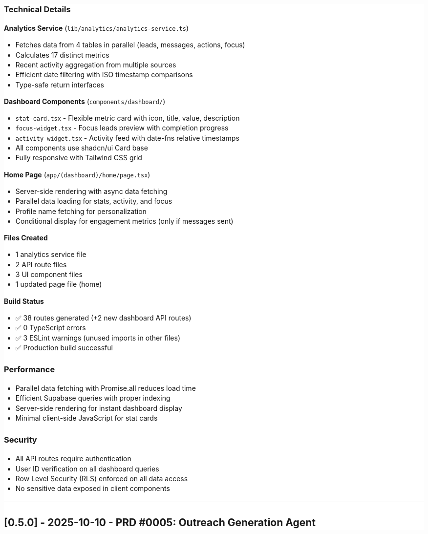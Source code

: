 ### Technical Details

**Analytics Service** (`lib/analytics/analytics-service.ts`)
- Fetches data from 4 tables in parallel (leads, messages, actions, focus)
- Calculates 17 distinct metrics
- Recent activity aggregation from multiple sources
- Efficient date filtering with ISO timestamp comparisons
- Type-safe return interfaces

**Dashboard Components** (`components/dashboard/`)
- `stat-card.tsx` - Flexible metric card with icon, title, value, description
- `focus-widget.tsx` - Focus leads preview with completion progress
- `activity-widget.tsx` - Activity feed with date-fns relative timestamps
- All components use shadcn/ui Card base
- Fully responsive with Tailwind CSS grid

**Home Page** (`app/(dashboard)/home/page.tsx`)
- Server-side rendering with async data fetching
- Parallel data loading for stats, activity, and focus
- Profile name fetching for personalization
- Conditional display for engagement metrics (only if messages sent)

**Files Created**
- 1 analytics service file
- 2 API route files
- 3 UI component files
- 1 updated page file (home)

**Build Status**
- ✅ 38 routes generated (+2 new dashboard API routes)
- ✅ 0 TypeScript errors
- ✅ 3 ESLint warnings (unused imports in other files)
- ✅ Production build successful

### Performance

- Parallel data fetching with Promise.all reduces load time
- Efficient Supabase queries with proper indexing
- Server-side rendering for instant dashboard display
- Minimal client-side JavaScript for stat cards

### Security

- All API routes require authentication
- User ID verification on all dashboard queries
- Row Level Security (RLS) enforced on all data access
- No sensitive data exposed in client components

---

## [0.5.0] - 2025-10-10 - PRD #0005: Outreach Generation Agent
